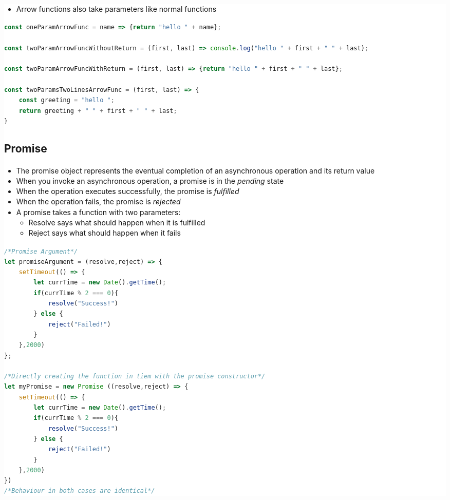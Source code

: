 ```jsx
```
- Arrow functions also take parameters like normal functions
```jsx
const oneParamArrowFunc = name => {return "hello " + name};

const twoParamArrowFuncWithoutReturn = (first, last) => console.log("hello " + first + " " + last);

const twoParamArrowFuncWithReturn = (first, last) => {return "hello " + first + " " + last};

const twoParamsTwoLinesArrowFunc = (first, last) => {
	const greeting = "hello ";
	return greeting + " " + first + " " + last;
}
```

## Promise
- The promise object represents the eventual completion of an asynchronous operation and its return value 
- When you invoke an asynchronous operation, a promise is in the *pending* state
- When the operation executes successfully, the promise is *fulfilled* 
- When the operation fails, the promise is *rejected* 
- A promise takes a function with two parameters:
	- Resolve says what should happen when it is fulfilled
	- Reject says what should happen when it fails 
```jsx
/*Promise Argument*/
let promiseArgument = (resolve,reject) => {
	setTimeout(() => {
		let currTime = new Date().getTime();
		if(currTime % 2 === 0){
			resolve("Success!")
		} else {
			reject("Failed!")
		}
	},2000)
};

/*Directly creating the function in tiem with the promise constructor*/
let myPromise = new Promise ((resolve,reject) => {
	setTimeout(() => {
		let currTime = new Date().getTime();
		if(currTime % 2 === 0){
			resolve("Success!")
		} else {
			reject("Failed!")
		}
	},2000)
})
/*Behaviour in both cases are identical*/
```
